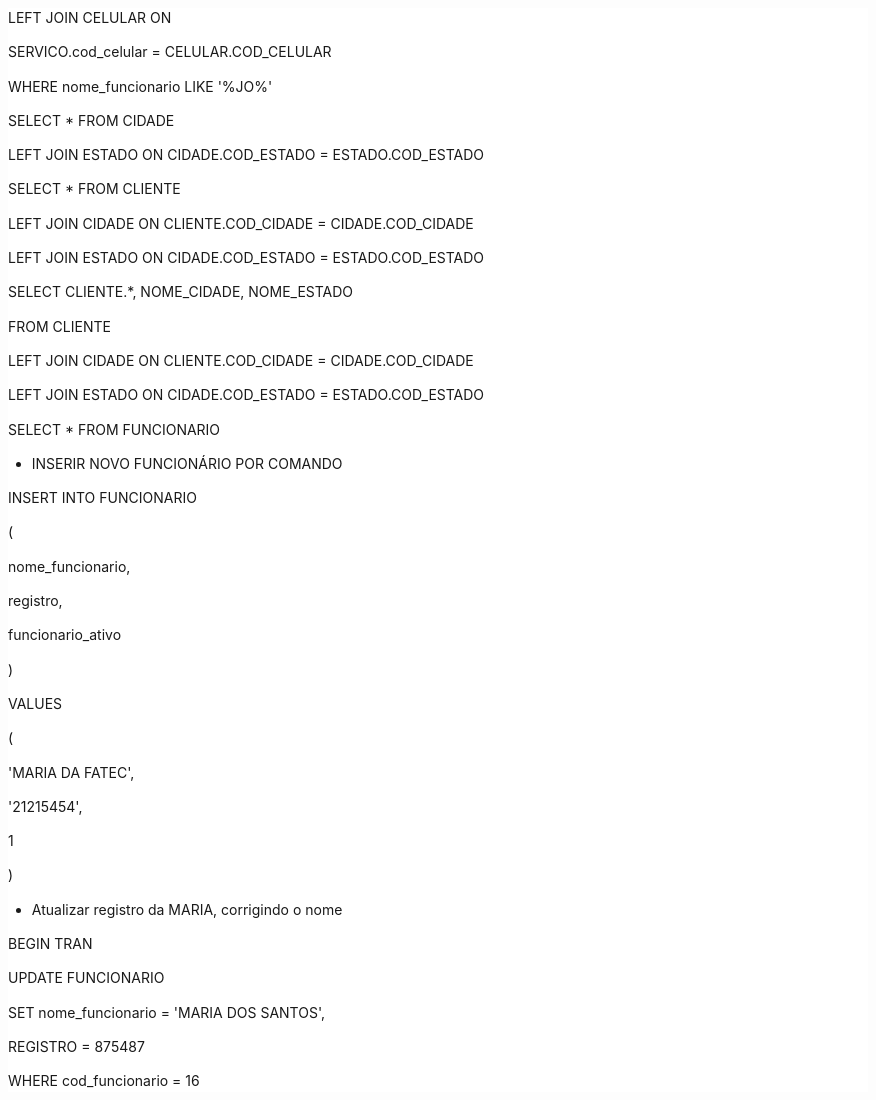 LEFT JOIN CELULAR ON

SERVICO.cod_celular = CELULAR.COD_CELULAR

WHERE nome_funcionario LIKE '%JO%'

SELECT * FROM CIDADE

LEFT JOIN ESTADO ON CIDADE.COD_ESTADO = ESTADO.COD_ESTADO

SELECT * FROM CLIENTE

LEFT JOIN CIDADE ON CLIENTE.COD_CIDADE = CIDADE.COD_CIDADE

LEFT JOIN ESTADO ON CIDADE.COD_ESTADO = ESTADO.COD_ESTADO

SELECT CLIENTE.*, NOME_CIDADE, NOME_ESTADO 

FROM CLIENTE 

LEFT JOIN CIDADE ON CLIENTE.COD_CIDADE = CIDADE.COD_CIDADE

LEFT JOIN ESTADO ON CIDADE.COD_ESTADO = ESTADO.COD_ESTADO

SELECT * FROM FUNCIONARIO

- INSERIR NOVO FUNCIONÁRIO POR     COMANDO

INSERT INTO FUNCIONARIO

(

nome_funcionario,

registro,

funcionario_ativo

)

VALUES

(

'MARIA DA FATEC',

'21215454',

1

)

 

- Atualizar registro da MARIA,     corrigindo o nome

BEGIN TRAN

UPDATE FUNCIONARIO

SET nome_funcionario = 'MARIA DOS SANTOS',

REGISTRO = 875487

WHERE cod_funcionario = 16

